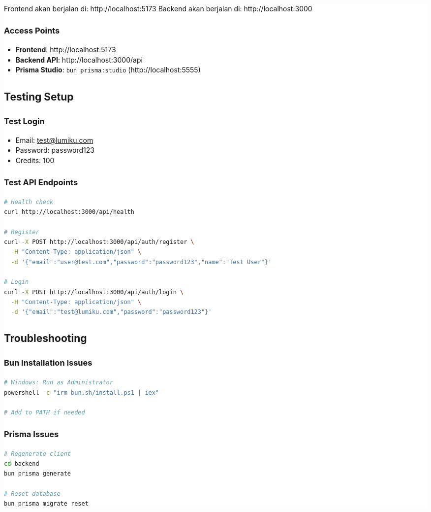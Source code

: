 Frontend akan berjalan di: http://localhost:5173
Backend akan berjalan di: http://localhost:3000

### Access Points

- **Frontend**: http://localhost:5173
- **Backend API**: http://localhost:3000/api
- **Prisma Studio**: `bun prisma:studio` (http://localhost:5555)

## Testing Setup

### Test Login
- Email: test@lumiku.com
- Password: password123
- Credits: 100

### Test API Endpoints

```bash
# Health check
curl http://localhost:3000/api/health

# Register
curl -X POST http://localhost:3000/api/auth/register \
  -H "Content-Type: application/json" \
  -d '{"email":"user@test.com","password":"password123","name":"Test User"}'

# Login
curl -X POST http://localhost:3000/api/auth/login \
  -H "Content-Type: application/json" \
  -d '{"email":"test@lumiku.com","password":"password123"}'
```

## Troubleshooting

### Bun Installation Issues
```bash
# Windows: Run as Administrator
powershell -c "irm bun.sh/install.ps1 | iex"

# Add to PATH if needed
```

### Prisma Issues
```bash
# Regenerate client
cd backend
bun prisma generate

# Reset database
bun prisma migrate reset
```

